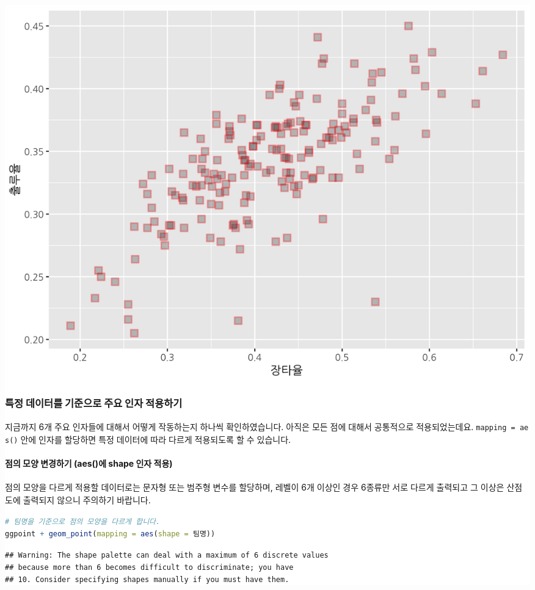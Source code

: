 ![](2018-04-02-R-ggplot2-시각화1_files/figure-markdown_github/unnamed-chunk-10-1.png)

### 특정 데이터를 기준으로 주요 인자 적용하기

지금까지 6개 주요 인자들에 대해서 어떻게 작동하는지 하나씩 확인하였습니다. 아직은 모든 점에 대해서 공통적으로 적용되었는데요. `mapping = aes()` 안에 인자를 할당하면 특정 데이터에 따라 다르게 적용되도록 할 수 있습니다.

#### 점의 모양 변경하기 (aes()에 shape 인자 적용)

점의 모양을 다르게 적용할 데이터로는 문자형 또는 범주형 변수를 할당하며, 레벨이 6개 이상인 경우 6종류만 서로 다르게 출력되고 그 이상은 산점도에 출력되지 않으니 주의하기 바랍니다.

``` r
# 팀명을 기준으로 점의 모양을 다르게 합니다.
ggpoint + geom_point(mapping = aes(shape = 팀명))
```

    ## Warning: The shape palette can deal with a maximum of 6 discrete values
    ## because more than 6 becomes difficult to discriminate; you have
    ## 10. Consider specifying shapes manually if you must have them.
